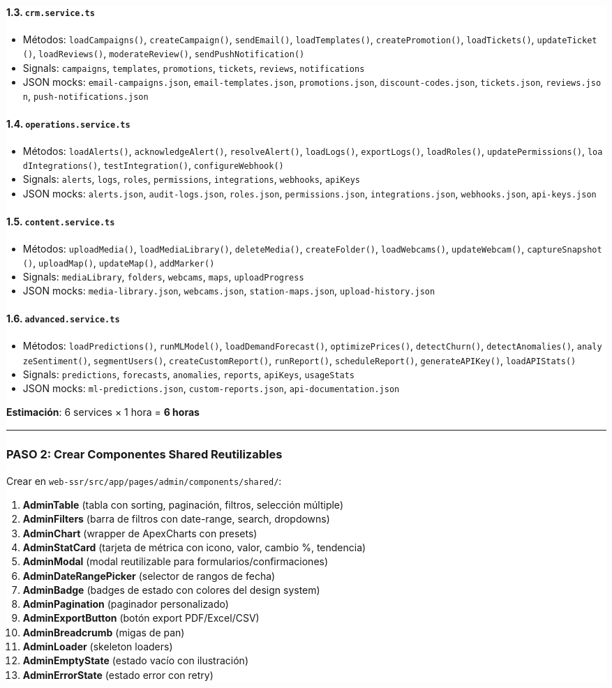 #### 1.3. `crm.service.ts`

- Métodos: `loadCampaigns()`, `createCampaign()`, `sendEmail()`, `loadTemplates()`, `createPromotion()`, `loadTickets()`, `updateTicket()`, `loadReviews()`, `moderateReview()`, `sendPushNotification()`
- Signals: `campaigns`, `templates`, `promotions`, `tickets`, `reviews`, `notifications`
- JSON mocks: `email-campaigns.json`, `email-templates.json`, `promotions.json`, `discount-codes.json`, `tickets.json`, `reviews.json`, `push-notifications.json`

#### 1.4. `operations.service.ts`

- Métodos: `loadAlerts()`, `acknowledgeAlert()`, `resolveAlert()`, `loadLogs()`, `exportLogs()`, `loadRoles()`, `updatePermissions()`, `loadIntegrations()`, `testIntegration()`, `configureWebhook()`
- Signals: `alerts`, `logs`, `roles`, `permissions`, `integrations`, `webhooks`, `apiKeys`
- JSON mocks: `alerts.json`, `audit-logs.json`, `roles.json`, `permissions.json`, `integrations.json`, `webhooks.json`, `api-keys.json`

#### 1.5. `content.service.ts`

- Métodos: `uploadMedia()`, `loadMediaLibrary()`, `deleteMedia()`, `createFolder()`, `loadWebcams()`, `updateWebcam()`, `captureSnapshot()`, `uploadMap()`, `updateMap()`, `addMarker()`
- Signals: `mediaLibrary`, `folders`, `webcams`, `maps`, `uploadProgress`
- JSON mocks: `media-library.json`, `webcams.json`, `station-maps.json`, `upload-history.json`

#### 1.6. `advanced.service.ts`

- Métodos: `loadPredictions()`, `runMLModel()`, `loadDemandForecast()`, `optimizePrices()`, `detectChurn()`, `detectAnomalies()`, `analyzeSentiment()`, `segmentUsers()`, `createCustomReport()`, `runReport()`, `scheduleReport()`, `generateAPIKey()`, `loadAPIStats()`
- Signals: `predictions`, `forecasts`, `anomalies`, `reports`, `apiKeys`, `usageStats`
- JSON mocks: `ml-predictions.json`, `custom-reports.json`, `api-documentation.json`

**Estimación**: 6 services × 1 hora = **6 horas**

---

### **PASO 2: Crear Componentes Shared Reutilizables**

Crear en `web-ssr/src/app/pages/admin/components/shared/`:

1. **AdminTable** (tabla con sorting, paginación, filtros, selección múltiple)
2. **AdminFilters** (barra de filtros con date-range, search, dropdowns)
3. **AdminChart** (wrapper de ApexCharts con presets)
4. **AdminStatCard** (tarjeta de métrica con icono, valor, cambio %, tendencia)
5. **AdminModal** (modal reutilizable para formularios/confirmaciones)
6. **AdminDateRangePicker** (selector de rangos de fecha)
7. **AdminBadge** (badges de estado con colores del design system)
8. **AdminPagination** (paginador personalizado)
9. **AdminExportButton** (botón export PDF/Excel/CSV)
10. **AdminBreadcrumb** (migas de pan)
11. **AdminLoader** (skeleton loaders)
12. **AdminEmptyState** (estado vacío con ilustración)
13. **AdminErrorState** (estado error con retry)
